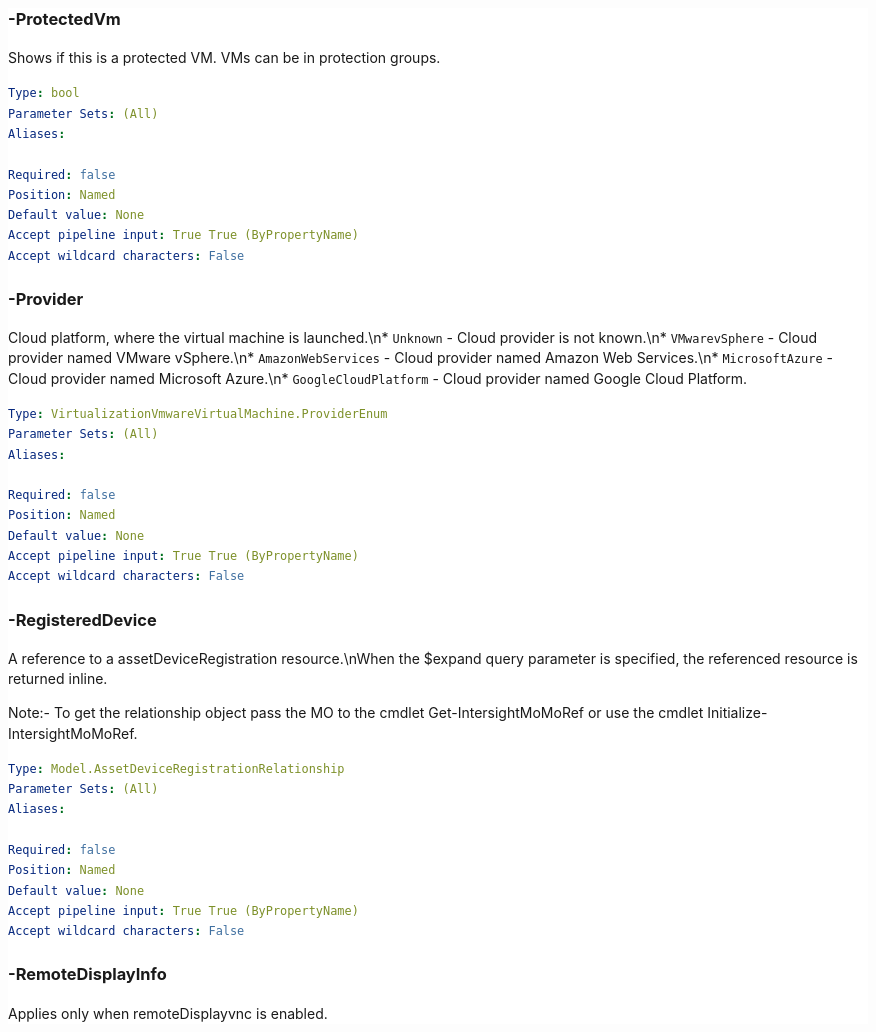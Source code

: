 ### -ProtectedVm
Shows if this is a protected VM. VMs can be in protection groups.

```yaml
Type: bool
Parameter Sets: (All)
Aliases:

Required: false
Position: Named
Default value: None
Accept pipeline input: True True (ByPropertyName)
Accept wildcard characters: False
```

### -Provider
Cloud platform, where the virtual machine is launched.\n* `Unknown` - Cloud provider is not known.\n* `VMwarevSphere` - Cloud provider named VMware vSphere.\n* `AmazonWebServices` - Cloud provider named Amazon Web Services.\n* `MicrosoftAzure` - Cloud provider named Microsoft Azure.\n* `GoogleCloudPlatform` - Cloud provider named Google Cloud Platform.

```yaml
Type: VirtualizationVmwareVirtualMachine.ProviderEnum
Parameter Sets: (All)
Aliases:

Required: false
Position: Named
Default value: None
Accept pipeline input: True True (ByPropertyName)
Accept wildcard characters: False
```

### -RegisteredDevice
A reference to a assetDeviceRegistration resource.\nWhen the $expand query parameter is specified, the referenced resource is returned inline.

 Note:- To get the relationship object pass the MO to the cmdlet Get-IntersightMoMoRef 
or use the cmdlet Initialize-IntersightMoMoRef.

```yaml
Type: Model.AssetDeviceRegistrationRelationship
Parameter Sets: (All)
Aliases:

Required: false
Position: Named
Default value: None
Accept pipeline input: True True (ByPropertyName)
Accept wildcard characters: False
```

### -RemoteDisplayInfo
Applies only when remoteDisplayvnc is enabled.
